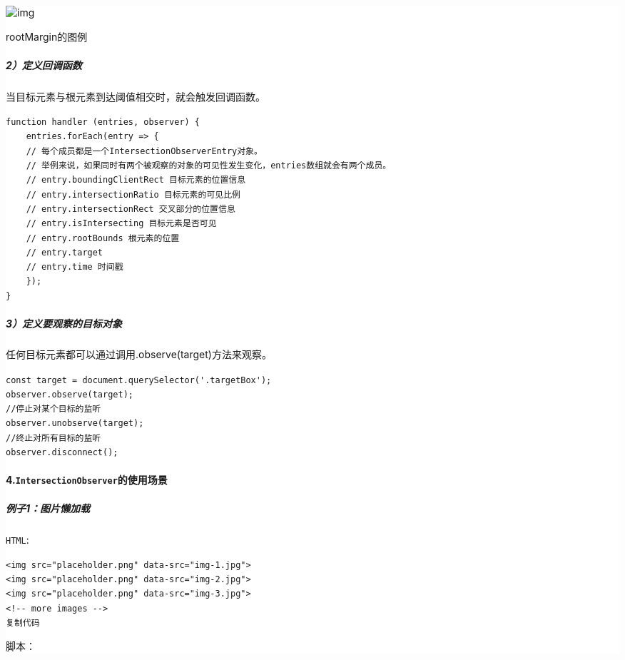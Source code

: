 ![img](https://p1-jj.byteimg.com/tos-cn-i-t2oaga2asx/gold-user-assets/2019/10/22/16df3610c9bf7742~tplv-t2oaga2asx-zoom-in-crop-mark:1304:0:0:0.awebp)

rootMargin的图例

##### 2）定义回调函数

当目标元素与根元素到达阈值相交时，就会触发回调函数。

```
function handler (entries, observer) { 
    entries.forEach(entry => { 
    // 每个成员都是一个IntersectionObserverEntry对象。
    // 举例来说，如果同时有两个被观察的对象的可见性发生变化，entries数组就会有两个成员。
    // entry.boundingClientRect 目标元素的位置信息
    // entry.intersectionRatio 目标元素的可见比例
    // entry.intersectionRect 交叉部分的位置信息
    // entry.isIntersecting 目标元素是否可见
    // entry.rootBounds 根元素的位置
    // entry.target 
    // entry.time 时间戳
    }); 
}

```



##### 3）定义要观察的目标对象

任何目标元素都可以通过调用.observe(target)方法来观察。

```
const target = document.querySelector('.targetBox');
observer.observe(target);
//停止对某个目标的监听
observer.unobserve(target);
//终止对所有目标的监听
observer.disconnect();
```



#### 4.`IntersectionObserver`的使用场景

##### 例子1：图片懒加载

`HTML`:

```
<img src="placeholder.png" data-src="img-1.jpg">
<img src="placeholder.png" data-src="img-2.jpg">
<img src="placeholder.png" data-src="img-3.jpg">
<!-- more images -->
复制代码
```

脚本：
